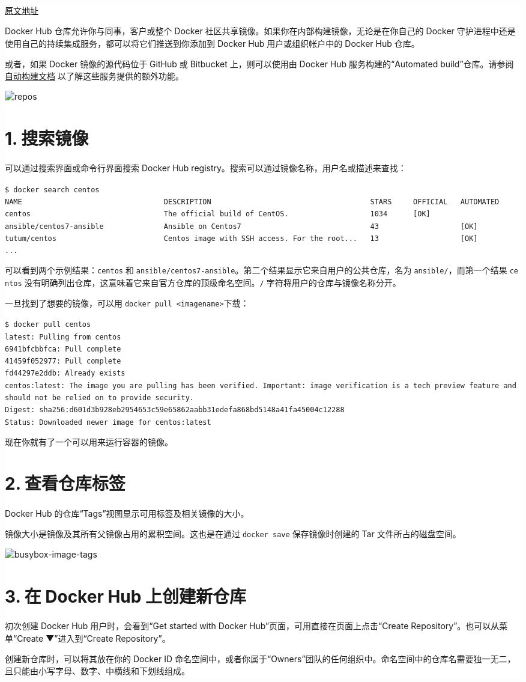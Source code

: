 [原文地址](https://docs.docker.com/docker-hub/repos/)

Docker Hub 仓库允许你与同事，客户或整个 Docker 社区共享镜像。如果你在内部构建镜像，无论是在你自己的 Docker 守护进程中还是使用自己的持续集成服务，都可以将它们推送到你添加到 Docker Hub 用户或组织帐户中的 Docker Hub 仓库。

或者，如果 Docker 镜像的源代码位于 GitHub 或 Bitbucket 上，则可以使用由 Docker Hub 服务构建的“Automated build”仓库。请参阅 [自动构建文档](https://docs.docker.com/docker-hub/builds/) 以了解这些服务提供的额外功能。

![repos](//img-blog.csdn.net/20180318214328553?watermark/2/text/Ly9ibG9nLmNzZG4ubmV0L2tpa2FqYWNr/font/5a6L5L2T/fontsize/400/fill/I0JBQkFCMA==/dissolve/70)
# 1. 搜索镜像
可以通过搜索界面或命令行界面搜索 Docker Hub registry。搜索可以通过镜像名称，用户名或描述来查找：
```
$ docker search centos
NAME                                 DESCRIPTION                                     STARS     OFFICIAL   AUTOMATED
centos                               The official build of CentOS.                   1034      [OK]
ansible/centos7-ansible              Ansible on Centos7                              43                   [OK]
tutum/centos                         Centos image with SSH access. For the root...   13                   [OK]
...
```
可以看到两个示例结果：`centos` 和 `ansible/centos7-ansible`。第二个结果显示它来自用户的公共仓库，名为 `ansible/`，而第一个结果 `centos` 没有明确列出仓库，这意味着它来自官方仓库的顶级命名空间。`/` 字符将用户的仓库与镜像名称分开。

一旦找到了想要的镜像，可以用 `docker pull <imagename>`下载：
```
$ docker pull centos
latest: Pulling from centos
6941bfcbbfca: Pull complete
41459f052977: Pull complete
fd44297e2ddb: Already exists
centos:latest: The image you are pulling has been verified. Important: image verification is a tech preview feature and should not be relied on to provide security.
Digest: sha256:d601d3b928eb2954653c59e65862aabb31edefa868bd5148a41fa45004c12288
Status: Downloaded newer image for centos:latest
```
现在你就有了一个可以用来运行容器的镜像。
# 2. 查看仓库标签
Docker Hub 的仓库“Tags”视图显示可用标签及相关镜像的大小。

镜像大小是镜像及其所有父镜像占用的累积空间。这也是在通过 `docker save` 保存镜像时创建的 Tar 文件所占的磁盘空间。

![busybox-image-tags](//img-blog.csdn.net/20180318214424322?watermark/2/text/Ly9ibG9nLmNzZG4ubmV0L2tpa2FqYWNr/font/5a6L5L2T/fontsize/400/fill/I0JBQkFCMA==/dissolve/70)
# 3. 在 Docker Hub 上创建新仓库
初次创建 Docker Hub 用户时，会看到“Get started with Docker Hub”页面，可用直接在页面上点击“Create Repository”。也可以从菜单“Create ▼”进入到“Create Repository”。

创建新仓库时，可以将其放在你的 Docker ID 命名空间中，或者你属于“Owners”团队的任何组织中。命名空间中的仓库名需要独一无二，且只能由小写字母、数字、中横线和下划线组成。
